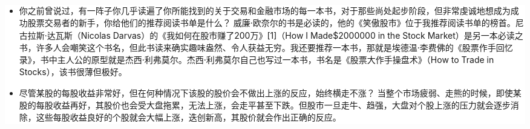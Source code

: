 - 你之前曾说过，有一阵子你几乎读遍了你所能找到的关于交易和金融市场的每一本书，对于那些尚处起步阶段，但非常虔诚地想成为成功股票交易者的新手，你给他们的推荐阅读书单是什么？ 威廉·欧奈尔的书是必读的，他的《笑傲股市》位于我推荐阅读书单的榜首。尼古拉斯·达瓦斯（Nicolas Darvas）的《我如何在股市赚了200万》[1]（How I Made$2000000 in the Stock Market）是另一本必读之书，许多人会嘲笑这个书名，但此书读来确实趣味盎然、令人获益无穷。我还要推荐一本书，那就是埃德温·李费佛的《股票作手回忆录》，书中主人公的原型就是杰西·利弗莫尔。杰西·利弗莫尔自己也写过一本书，书名是《股票大作手操盘术》（How to Trade in Stocks），该书很薄但极好。

- 尽管某股的每股收益非常好，但在何种情况下该股的股价会不做出上涨的反应，始终横走不涨？ 当整个市场疲弱、走熊的时候，即使某股的每股收益再好，其股价也会受大盘拖累，无法上涨，会走平甚至下跌。但股市一旦走牛、趋强，大盘对个股上涨的压力就会逐步消除，这些每股收益良好的个股就会大幅上涨，迭创新高，其股价就会作出正确的反应。
